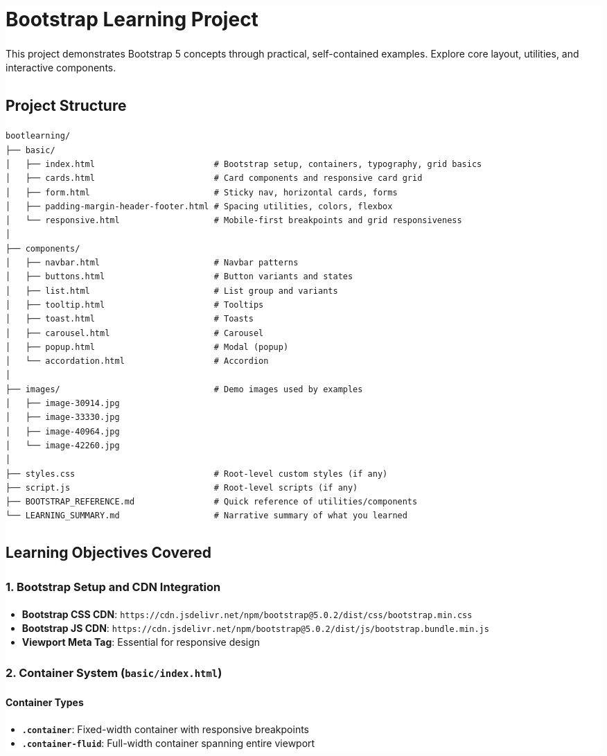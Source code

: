 # Bootstrap Learning Project

This project demonstrates Bootstrap 5 concepts through practical, self-contained examples. Explore core layout, utilities, and interactive components.

## Project Structure

```
bootlearning/
├── basic/
│   ├── index.html                        # Bootstrap setup, containers, typography, grid basics
│   ├── cards.html                        # Card components and responsive card grid
│   ├── form.html                         # Sticky nav, horizontal cards, forms
│   ├── padding-margin-header-footer.html # Spacing utilities, colors, flexbox
│   └── responsive.html                   # Mobile-first breakpoints and grid responsiveness
│
├── components/
│   ├── navbar.html                       # Navbar patterns
│   ├── buttons.html                      # Button variants and states
│   ├── list.html                         # List group and variants
│   ├── tooltip.html                      # Tooltips
│   ├── toast.html                        # Toasts
│   ├── carousel.html                     # Carousel
│   ├── popup.html                        # Modal (popup)
│   └── accordation.html                  # Accordion
│
├── images/                               # Demo images used by examples
│   ├── image-30914.jpg
│   ├── image-33330.jpg
│   ├── image-40964.jpg
│   └── image-42260.jpg
│
├── styles.css                            # Root-level custom styles (if any)
├── script.js                             # Root-level scripts (if any)
├── BOOTSTRAP_REFERENCE.md                # Quick reference of utilities/components
└── LEARNING_SUMMARY.md                   # Narrative summary of what you learned
```

## Learning Objectives Covered

### 1. Bootstrap Setup and CDN Integration
- **Bootstrap CSS CDN**: `https://cdn.jsdelivr.net/npm/bootstrap@5.0.2/dist/css/bootstrap.min.css`
- **Bootstrap JS CDN**: `https://cdn.jsdelivr.net/npm/bootstrap@5.0.2/dist/js/bootstrap.bundle.min.js`
- **Viewport Meta Tag**: Essential for responsive design

### 2. Container System (`basic/index.html`)

#### Container Types
- **`.container`**: Fixed-width container with responsive breakpoints
- **`.container-fluid`**: Full-width container spanning entire viewport
